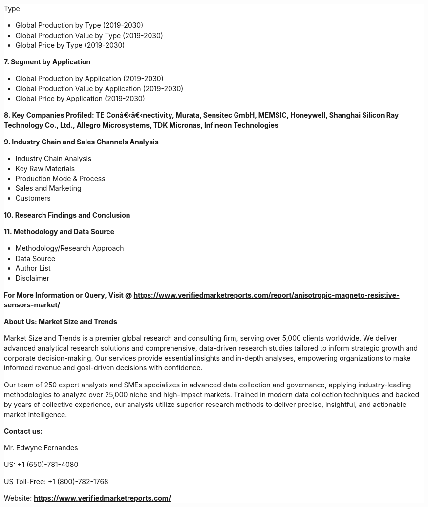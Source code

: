 Type</strong></p><ul><li>Global Production by Type (2019-2030)</li><li>Global Production Value by Type (2019-2030)</li><li>Global Price by Type (2019-2030)</li></ul><p><strong>7. Segment by Application</strong></p><ul><li>Global Production by Application (2019-2030)</li><li>Global Production Value by Application (2019-2030)</li><li>Global Price by Application (2019-2030)</li></ul><p><strong>8. Key Companies Profiled: TE Conâ€‹â€‹nectivity, Murata, Sensitec GmbH, MEMSIC, Honeywell, Shanghai Silicon Ray Technology Co., Ltd., Allegro Microsystems, TDK Micronas, Infineon Technologies</strong></p><p><strong>9. Industry Chain and Sales Channels Analysis</strong></p><ul><li>Industry Chain Analysis</li><li>Key Raw Materials</li><li>Production Mode &amp; Process</li><li>Sales and Marketing</li><li>Customers</li></ul><p><strong>10. Research Findings and Conclusion</strong></p><p><strong>11. Methodology and Data Source</strong></p><ul><li>Methodology/Research Approach</li><li>Data Source</li><li>Author List</li><li>Disclaimer</li></ul></p><p><strong>For More Information or Query, Visit @ <a href="https://www.verifiedmarketreports.com/report/anisotropic-magneto-resistive-sensors-market/">https://www.verifiedmarketreports.com/report/anisotropic-magneto-resistive-sensors-market/</a></strong></p><p><strong>About Us: Market Size and Trends</strong></p><p>Market Size and Trends is a premier global research and consulting firm, serving over 5,000 clients worldwide. We deliver advanced analytical research solutions and comprehensive, data-driven research studies tailored to inform strategic growth and corporate decision-making. Our services provide essential insights and in-depth analyses, empowering organizations to make informed revenue and goal-driven decisions with confidence.</p><p>Our team of 250 expert analysts and SMEs specializes in advanced data collection and governance, applying industry-leading methodologies to analyze over 25,000 niche and high-impact markets. Trained in modern data collection techniques and backed by years of collective experience, our analysts utilize superior research methods to deliver precise, insightful, and actionable market intelligence.</p><p><strong>Contact us:</strong></p><p>Mr. Edwyne Fernandes</p><p>US: +1 (650)-781-4080</p><p>US Toll-Free: +1 (800)-782-1768</p><p>Website: <strong><a href="https://www.verifiedmarketreports.com/">https://www.verifiedmarketreports.com/</a></strong></p>
